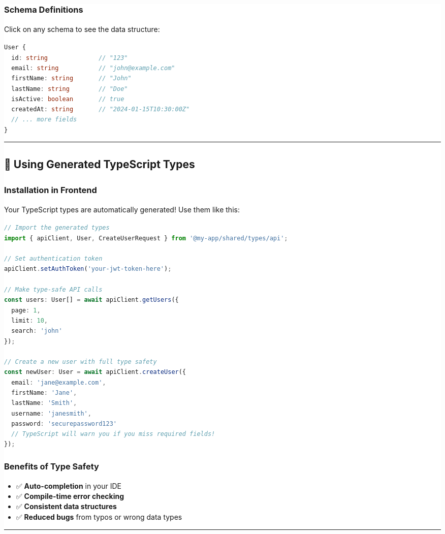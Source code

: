 ### **Schema Definitions**
Click on any schema to see the data structure:

```typescript
User {
  id: string              // "123"
  email: string           // "john@example.com"
  firstName: string       // "John"
  lastName: string        // "Doe"
  isActive: boolean       // true
  createdAt: string       // "2024-01-15T10:30:00Z"
  // ... more fields
}
```

---

## 🔧 Using Generated TypeScript Types

### **Installation in Frontend**
Your TypeScript types are automatically generated! Use them like this:

```typescript
// Import the generated types
import { apiClient, User, CreateUserRequest } from '@my-app/shared/types/api';

// Set authentication token
apiClient.setAuthToken('your-jwt-token-here');

// Make type-safe API calls
const users: User[] = await apiClient.getUsers({
  page: 1,
  limit: 10,
  search: 'john'
});

// Create a new user with full type safety
const newUser: User = await apiClient.createUser({
  email: 'jane@example.com',
  firstName: 'Jane',
  lastName: 'Smith',
  username: 'janesmith',
  password: 'securepassword123'
  // TypeScript will warn you if you miss required fields!
});
```

### **Benefits of Type Safety**
- ✅ **Auto-completion** in your IDE
- ✅ **Compile-time error checking**
- ✅ **Consistent data structures**
- ✅ **Reduced bugs** from typos or wrong data types

---